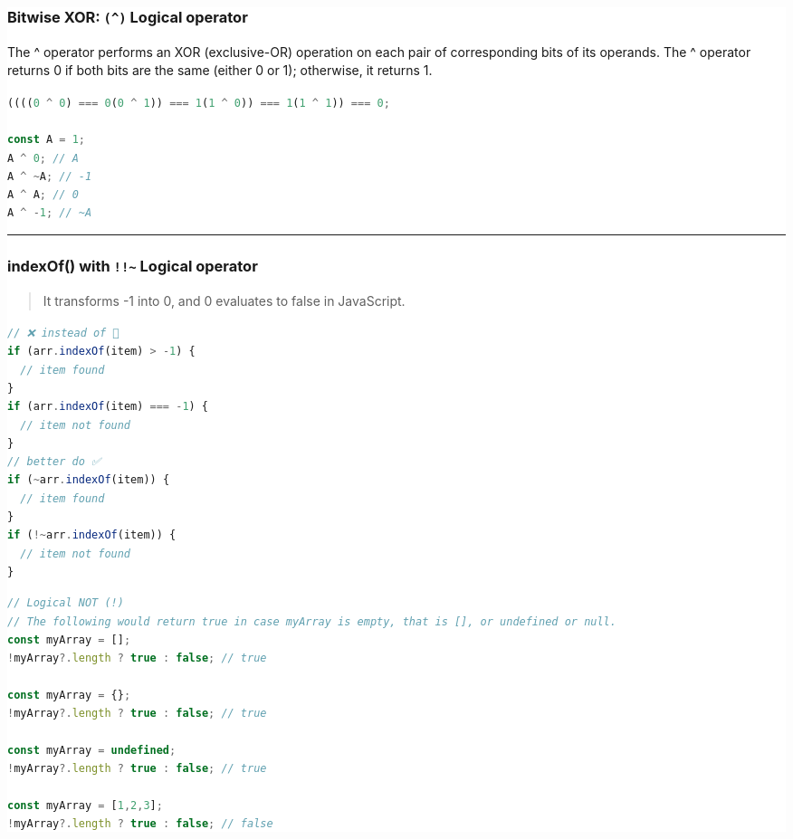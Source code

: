 ### Bitwise XOR: `(^)` Logical operator

The ^ operator performs an XOR (exclusive-OR) operation on each pair of corresponding bits of its operands. The ^ operator returns 0 if both bits are the same (either 0 or 1); otherwise, it returns 1.

```js
((((0 ^ 0) === 0(0 ^ 1)) === 1(1 ^ 0)) === 1(1 ^ 1)) === 0;

const A = 1;
A ^ 0; // A
A ^ ~A; // -1
A ^ A; // 0
A ^ -1; // ~A
```

---

### indexOf() with `!!~` Logical operator

> It transforms -1 into 0, and 0 evaluates to false in JavaScript.

```js
// ❌ instead of 💩
if (arr.indexOf(item) > -1) {
  // item found
}
if (arr.indexOf(item) === -1) {
  // item not found
}
// better do ✅
if (~arr.indexOf(item)) {
  // item found
}
if (!~arr.indexOf(item)) {
  // item not found
}
```

```js
// Logical NOT (!)
// The following would return true in case myArray is empty, that is [], or undefined or null.
const myArray = [];
!myArray?.length ? true : false; // true

const myArray = {};
!myArray?.length ? true : false; // true

const myArray = undefined;
!myArray?.length ? true : false; // true

const myArray = [1,2,3];
!myArray?.length ? true : false; // false
```


  [item.key]: item.value